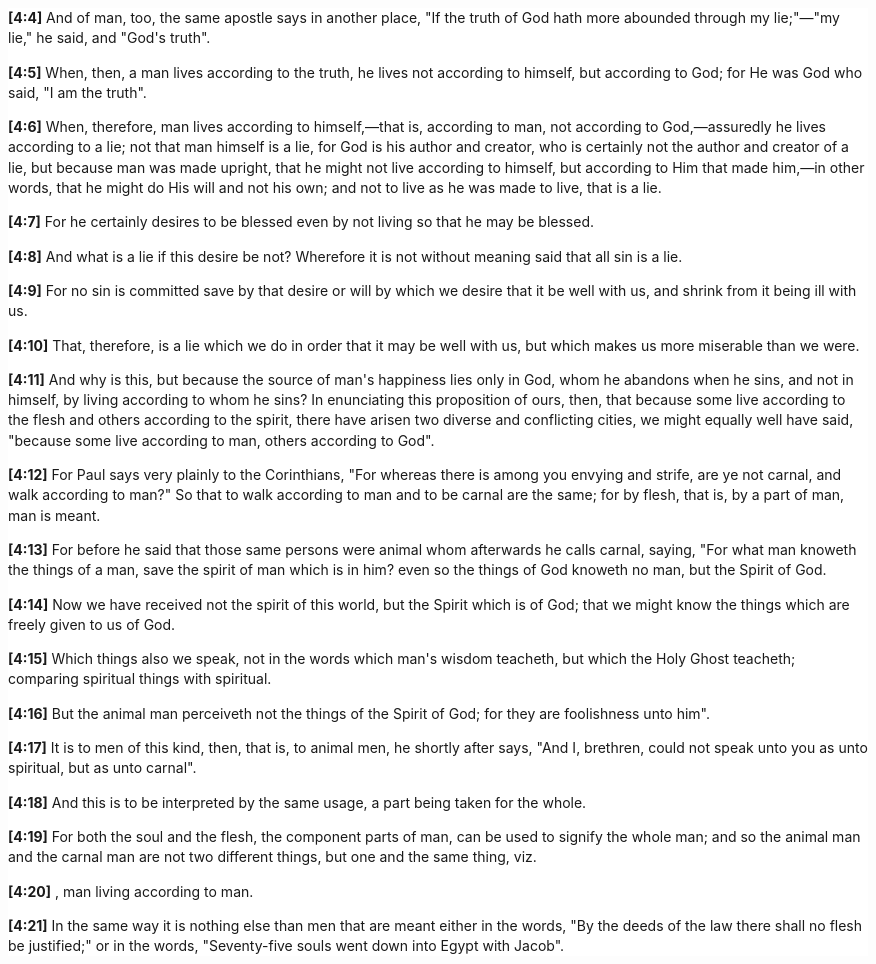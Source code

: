 **[4:4]** And of man, too, the same apostle says in another place, "If the truth of God hath more abounded through my lie;"—"my lie," he said, and "God's truth".

**[4:5]** When, then, a man lives according to the truth, he lives not according to himself, but according to God; for He was God who said, "I am the truth".

**[4:6]** When, therefore, man lives according to himself,—that is, according to man, not according to God,—assuredly he lives according to a lie; not that man himself is a lie, for God is his author and creator, who is certainly not the author and creator of a lie, but because man was made upright, that he might not live according to himself, but according to Him that made him,—in other words, that he might do His will and not his own; and not to live as he was made to live, that is a lie.

**[4:7]** For he certainly desires to be blessed even by not living so that he may be blessed.

**[4:8]** And what is a lie if this desire be not? Wherefore it is not without meaning said that all sin is a lie.

**[4:9]** For no sin is committed save by that desire or will by which we desire that it be well with us, and shrink from it being ill with us.

**[4:10]** That, therefore, is a lie which we do in order that it may be well with us, but which makes us more miserable than we were.

**[4:11]** And why is this, but because the source of man's happiness lies only in God, whom he abandons when he sins, and not in himself, by living according to whom he sins?  In enunciating this proposition of ours, then, that because some live according to the flesh and others according to the spirit, there have arisen two diverse and conflicting cities, we might equally well have said, "because some live according to man, others according to God".

**[4:12]** For Paul says very plainly to the Corinthians, "For whereas there is among you envying and strife, are ye not carnal, and walk according to man?" So that to walk according to man and to be carnal are the  same; for by flesh, that is, by a part of man, man is meant.

**[4:13]** For before he said that those same persons were animal whom afterwards he calls carnal, saying, "For what man knoweth the things of a man, save the spirit of man which is in him? even so the things of God knoweth no man, but the Spirit of God.

**[4:14]** Now we have received not the spirit of this world, but the Spirit which is of God; that we might know the things which are freely given to us of God.

**[4:15]** Which things also we speak, not in the words which man's wisdom teacheth, but which the Holy Ghost teacheth; comparing spiritual things with spiritual.

**[4:16]** But the animal man perceiveth not the things of the Spirit of God; for they are foolishness unto him".

**[4:17]** It is to men of this kind, then, that is, to animal men, he shortly after says, "And I, brethren, could not speak unto you as unto spiritual, but as unto carnal".

**[4:18]** And this is to be interpreted by the same usage, a part being taken for the whole.

**[4:19]** For both the soul and the flesh, the component parts of man, can be used to signify the whole man; and so the animal man and the carnal man are not two different things, but one and the same thing, viz.

**[4:20]** , man living according to man.

**[4:21]** In the same way it is nothing else than men that are meant either in the words, "By the deeds of the law there shall no flesh be justified;" or in the words, "Seventy-five souls went down into Egypt with Jacob".
